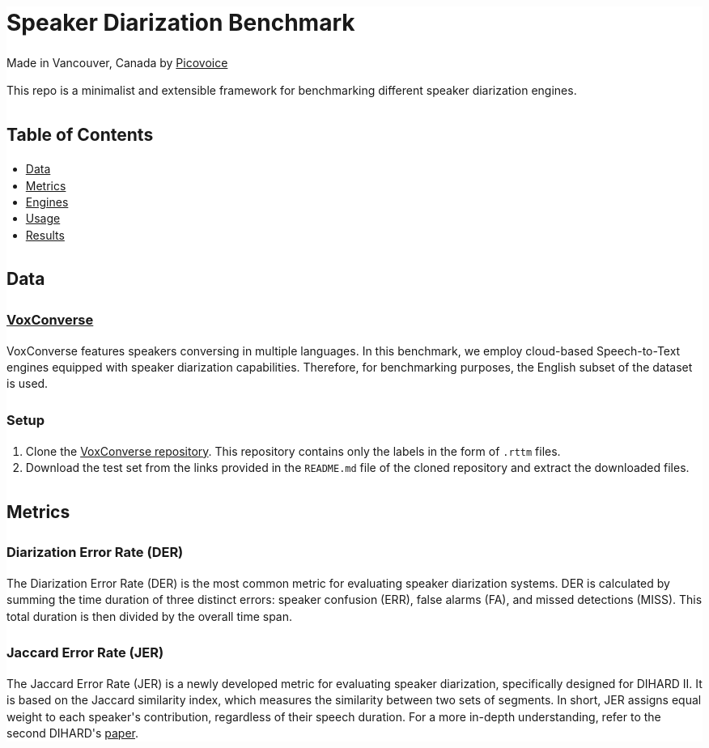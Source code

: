 # Speaker Diarization Benchmark

Made in Vancouver, Canada by [Picovoice](https://picovoice.ai)

This repo is a minimalist and extensible framework for benchmarking different speaker diarization engines.

## Table of Contents

- [Data](#data)
- [Metrics](#metrics)
- [Engines](#engines)
- [Usage](#usage)
- [Results](#results)

## Data

### [VoxConverse](https://www.robots.ox.ac.uk/~vgg/data/voxconverse/)

VoxConverse features speakers conversing in multiple languages. In this benchmark, we employ cloud-based
Speech-to-Text engines equipped with speaker diarization capabilities. Therefore, for benchmarking purposes, the English
subset of the dataset is used.

### Setup

1. Clone the [VoxConverse repository](https://github.com/joonson/voxconverse). This repository contains only the labels
   in the form of `.rttm` files.
2. Download the test set from the links provided in the `README.md` file of the cloned repository and extract the
   downloaded files.

## Metrics

### Diarization Error Rate (DER)

The Diarization Error Rate (DER) is the most common metric for evaluating speaker diarization systems. DER is
calculated by summing the time duration of three distinct errors: speaker confusion (ERR), false alarms (FA), and missed
detections (MISS). This total duration is then divided by the overall time span.

### Jaccard Error Rate (JER)

The Jaccard Error Rate (JER) is a newly developed metric for evaluating speaker diarization, specifically designed for
DIHARD II. It is based on the Jaccard similarity index, which measures the similarity between two sets of segments. In
short, JER assigns equal weight to each speaker's contribution, regardless of their speech duration. For a more in-depth
understanding, refer to the second DIHARD's [paper](https://arxiv.org/abs/1906.07839).
